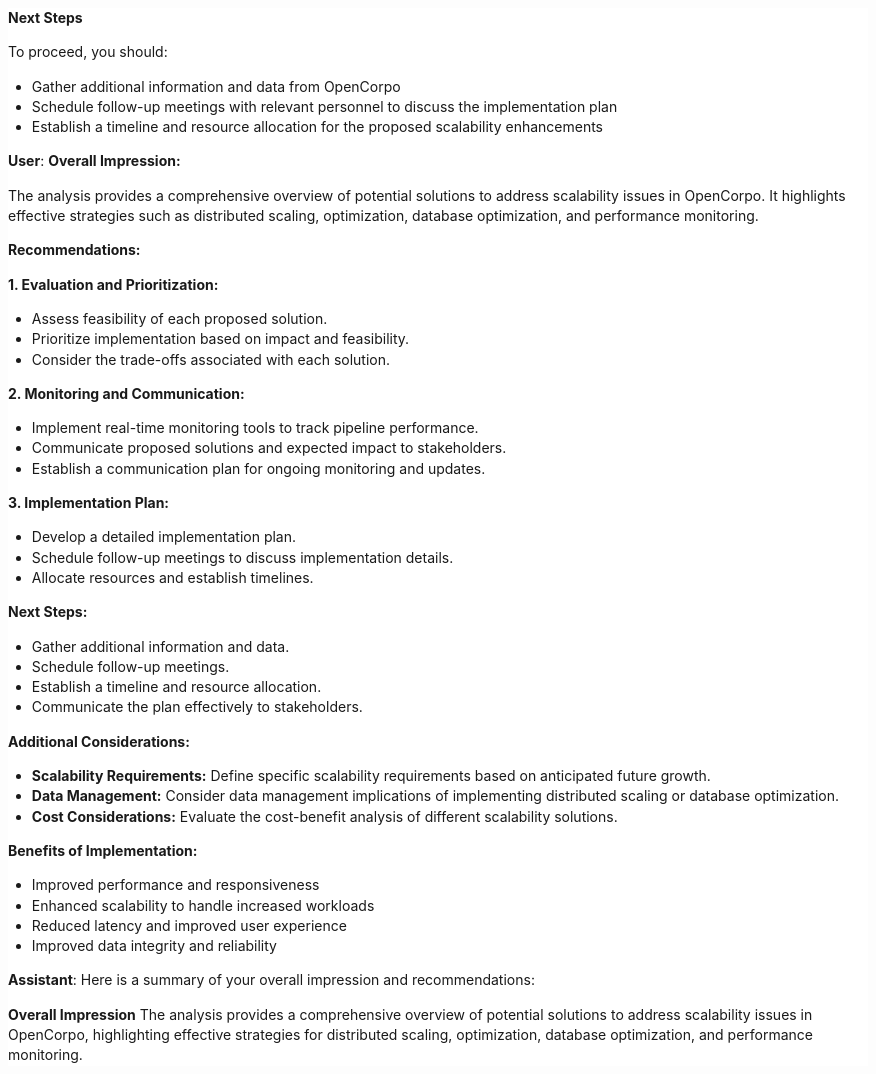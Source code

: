 **Next Steps**

To proceed, you should:

* Gather additional information and data from OpenCorpo
* Schedule follow-up meetings with relevant personnel to discuss the implementation plan
* Establish a timeline and resource allocation for the proposed scalability enhancements

**User**: **Overall Impression:**

The analysis provides a comprehensive overview of potential solutions to address scalability issues in OpenCorpo. It highlights effective strategies such as distributed scaling, optimization, database optimization, and performance monitoring.

**Recommendations:**

**1. Evaluation and Prioritization:**

* Assess feasibility of each proposed solution.
* Prioritize implementation based on impact and feasibility.
* Consider the trade-offs associated with each solution.

**2. Monitoring and Communication:**

* Implement real-time monitoring tools to track pipeline performance.
* Communicate proposed solutions and expected impact to stakeholders.
* Establish a communication plan for ongoing monitoring and updates.

**3. Implementation Plan:**

* Develop a detailed implementation plan.
* Schedule follow-up meetings to discuss implementation details.
* Allocate resources and establish timelines.

**Next Steps:**

* Gather additional information and data.
* Schedule follow-up meetings.
* Establish a timeline and resource allocation.
* Communicate the plan effectively to stakeholders.

**Additional Considerations:**

* **Scalability Requirements:** Define specific scalability requirements based on anticipated future growth.
* **Data Management:** Consider data management implications of implementing distributed scaling or database optimization.
* **Cost Considerations:** Evaluate the cost-benefit analysis of different scalability solutions.

**Benefits of Implementation:**

* Improved performance and responsiveness
* Enhanced scalability to handle increased workloads
* Reduced latency and improved user experience
* Improved data integrity and reliability

**Assistant**: Here is a summary of your overall impression and recommendations:

**Overall Impression**
The analysis provides a comprehensive overview of potential solutions to address scalability issues in OpenCorpo, highlighting effective strategies for distributed scaling, optimization, database optimization, and performance monitoring.
